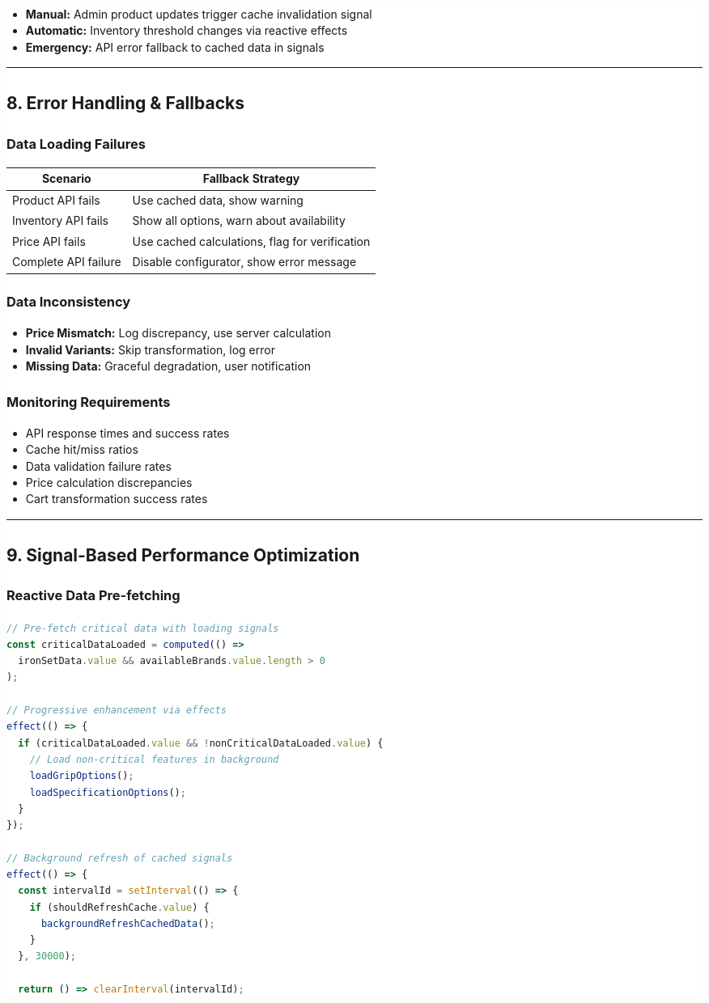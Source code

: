 ```javascript
```

- **Manual:** Admin product updates trigger cache invalidation signal
- **Automatic:** Inventory threshold changes via reactive effects
- **Emergency:** API error fallback to cached data in signals

---

## 8. Error Handling & Fallbacks

### Data Loading Failures
| Scenario | Fallback Strategy |
|----------|-------------------|
| Product API fails | Use cached data, show warning |
| Inventory API fails | Show all options, warn about availability |
| Price API fails | Use cached calculations, flag for verification |
| Complete API failure | Disable configurator, show error message |

### Data Inconsistency
- **Price Mismatch:** Log discrepancy, use server calculation
- **Invalid Variants:** Skip transformation, log error
- **Missing Data:** Graceful degradation, user notification

### Monitoring Requirements
- API response times and success rates
- Cache hit/miss ratios  
- Data validation failure rates
- Price calculation discrepancies
- Cart transformation success rates

---

## 9. Signal-Based Performance Optimization

### Reactive Data Pre-fetching
```javascript
// Pre-fetch critical data with loading signals
const criticalDataLoaded = computed(() => 
  ironSetData.value && availableBrands.value.length > 0
);

// Progressive enhancement via effects
effect(() => {
  if (criticalDataLoaded.value && !nonCriticalDataLoaded.value) {
    // Load non-critical features in background
    loadGripOptions();
    loadSpecificationOptions();
  }
});

// Background refresh of cached signals
effect(() => {
  const intervalId = setInterval(() => {
    if (shouldRefreshCache.value) {
      backgroundRefreshCachedData();
    }
  }, 30000);
  
  return () => clearInterval(intervalId);
```
